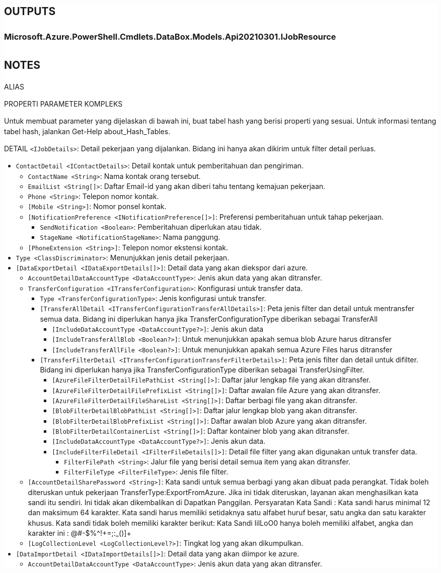 ## OUTPUTS

### Microsoft.Azure.PowerShell.Cmdlets.DataBox.Models.Api20210301.IJobResource

## NOTES

ALIAS

PROPERTI PARAMETER KOMPLEKS

Untuk membuat parameter yang dijelaskan di bawah ini, buat tabel hash yang berisi properti yang sesuai. Untuk informasi tentang tabel hash, jalankan Get-Help about_Hash_Tables.


DETAIL `<IJobDetails>`: Detail pekerjaan yang dijalankan. Bidang ini hanya akan dikirim untuk filter detail perluas.
  - `ContactDetail <IContactDetails>`: Detail kontak untuk pemberitahuan dan pengiriman.
    - `ContactName <String>`: Nama kontak orang tersebut.
    - `EmailList <String[]>`: Daftar Email-id yang akan diberi tahu tentang kemajuan pekerjaan.
    - `Phone <String>`: Telepon nomor kontak.
    - `[Mobile <String>]`: Nomor ponsel kontak.
    - `[NotificationPreference <INotificationPreference[]>]`: Preferensi pemberitahuan untuk tahap pekerjaan.
      - `SendNotification <Boolean>`: Pemberitahuan diperlukan atau tidak.
      - `StageName <NotificationStageName>`: Nama panggung.
    - `[PhoneExtension <String>]`: Telepon nomor ekstensi kontak.
  - `Type <ClassDiscriminator>`: Menunjukkan jenis detail pekerjaan.
  - `[DataExportDetail <IDataExportDetails[]>]`: Detail data yang akan diekspor dari azure.
    - `AccountDetailDataAccountType <DataAccountType>`: Jenis akun data yang akan ditransfer.
    - `TransferConfiguration <ITransferConfiguration>`: Konfigurasi untuk transfer data.
      - `Type <TransferConfigurationType>`: Jenis konfigurasi untuk transfer.
      - `[TransferAllDetail <ITransferConfigurationTransferAllDetails>]`: Peta jenis filter dan detail untuk mentransfer semua data. Bidang ini diperlukan hanya jika TransferConfigurationType diberikan sebagai TransferAll
        - `[IncludeDataAccountType <DataAccountType?>]`: Jenis akun data
        - `[IncludeTransferAllBlob <Boolean?>]`: Untuk menunjukkan apakah semua blob Azure harus ditransfer
        - `[IncludeTransferAllFile <Boolean?>]`: Untuk menunjukkan apakah semua Azure Files harus ditransfer
      - `[TransferFilterDetail <ITransferConfigurationTransferFilterDetails>]`: Peta jenis filter dan detail untuk difilter. Bidang ini diperlukan hanya jika TransferConfigurationType diberikan sebagai TransferUsingFilter.
        - `[AzureFileFilterDetailFilePathList <String[]>]`: Daftar jalur lengkap file yang akan ditransfer.
        - `[AzureFileFilterDetailFilePrefixList <String[]>]`: Daftar awalan file Azure yang akan ditransfer.
        - `[AzureFileFilterDetailFileShareList <String[]>]`: Daftar berbagi file yang akan ditransfer.
        - `[BlobFilterDetailBlobPathList <String[]>]`: Daftar jalur lengkap blob yang akan ditransfer.
        - `[BlobFilterDetailBlobPrefixList <String[]>]`: Daftar awalan blob Azure yang akan ditransfer.
        - `[BlobFilterDetailContainerList <String[]>]`: Daftar kontainer blob yang akan ditransfer.
        - `[IncludeDataAccountType <DataAccountType?>]`: Jenis akun data.
        - `[IncludeFilterFileDetail <IFilterFileDetails[]>]`: Detail file filter yang akan digunakan untuk transfer data.
          - `FilterFilePath <String>`: Jalur file yang berisi detail semua item yang akan ditransfer.
          - `FilterFileType <FilterFileType>`: Jenis file filter.
    - `[AccountDetailSharePassword <String>]`: Kata sandi untuk semua berbagi yang akan dibuat pada perangkat. Tidak boleh diteruskan untuk pekerjaan TransferType:ExportFromAzure. Jika ini tidak diteruskan, layanan akan menghasilkan kata sandi itu sendiri. Ini tidak akan dikembalikan di Dapatkan Panggilan. Persyaratan Kata Sandi : Kata sandi harus minimal 12 dan maksimum 64 karakter. Kata sandi harus memiliki setidaknya satu alfabet huruf besar, satu angka dan satu karakter khusus. Kata sandi tidak boleh memiliki karakter berikut: Kata Sandi IilLoO0 hanya boleh memiliki alfabet, angka dan karakter ini : @#\-$%^!+=;:_()]+
    - `[LogCollectionLevel <LogCollectionLevel?>]`: Tingkat log yang akan dikumpulkan.
  - `[DataImportDetail <IDataImportDetails[]>]`: Detail data yang akan diimpor ke azure.
    - `AccountDetailDataAccountType <DataAccountType>`: Jenis akun data yang akan ditransfer.